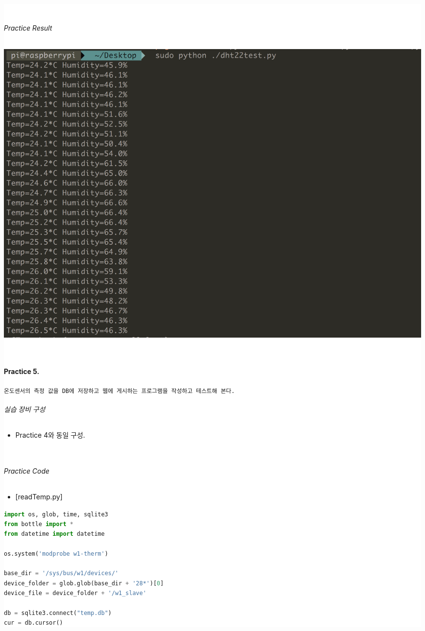 <br>

###### Practice Result

![dht22_result](./assets/dht22_result.png)




<br>

#### Practice 5.

```
온도센서의 측정 값을 DB에 저장하고 웹에 게시하는 프로그램을 작성하고 테스트해 본다.
```

###### 실습 장비 구성

- Practice 4와 동일 구성.

<br>

###### Practice Code

- [readTemp.py]
```python
import os, glob, time, sqlite3
from bottle import *
from datetime import datetime

os.system('modprobe w1-therm')

base_dir = '/sys/bus/w1/devices/'
device_folder = glob.glob(base_dir + '28*')[0]
device_file = device_folder + '/w1_slave'

db = sqlite3.connect("temp.db")
cur = db.cursor()
```